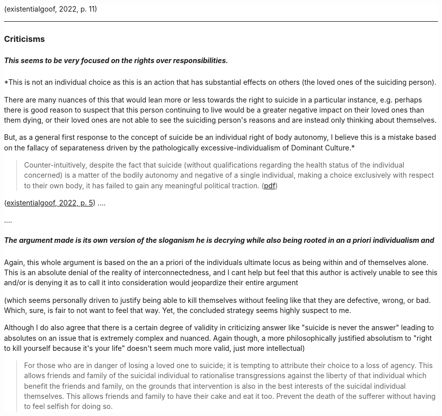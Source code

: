 (existentialgoof, 2022, p. 11)

*****

### Criticisms

##### This seems to be very focused on the rights over responsibilities.

*This is not an individual choice as this is an action that has substantial effects on others (the loved ones of the suiciding person).  

There are many nuances of this that would lean more or less towards the right to suicide in a particular instance, e.g. perhaps there is good reason to suspect that this person continuing to live would be a greater negative impact on their loved ones than them dying, or their loved ones are not able to see the suiciding person's reasons and are instead only thinking about themselves.  

But, as a general first response to the concept of suicide be an individual right of body autonomy, I believe this is a mistake based on the fallacy of separateness driven by the pathologically excessive-individualism of Dominant Culture.*

> Counter-intuitively, despite the fact that suicide (without qualifications regarding the health status of the individual concerned) is a matter of the bodily autonomy and negative of a single individual, making a choice exclusively with respect to their own body, it has failed to gain any meaningful political traction. ([pdf](zotero://open-pdf/library/items/7GSFSFJ6?page=5&annotation=9J87WVLC))

([existentialgoof, 2022, p. 5](zotero://select/library/items/SJWV7CPJ))
....  

  
....  
##### The argument made is its own version of the sloganism he is decrying while also being rooted in an a priori individualism and 

Again, this whole argument is based on the an a priori of the individuals ultimate locus as being within and of themselves alone. This is an absolute denial of the reality of interconnectedness, and I cant help but feel that this author is actively unable to see this and/or is denying it as to call it into consideration would jeopardize their entire argument   
  
(which seems personally driven to justify being able to kill themselves without feeling like that they are defective, wrong, or bad. Which, sure, is fair to not want to feel that way. Yet, the concluded strategy seems highly suspect to me. 

Although I do also agree that there is a certain degree of validity in criticizing answer like "suicide is never the answer" leading to absolutes on an issue that is extremely complex and nuanced. Again though, a more philosophically justified absolutism to "right to kill yourself because it's your life" doesn't seem much more valid, just more intellectual)

> For those who are in danger of losing a loved one to suicide; it is tempting to attribute their choice to a loss of agency. This allows friends and family of the suicidal individual to rationalise transgressions against the liberty of that individual which benefit the friends and family, on the grounds that intervention is also in the best interests of the suicidal individual themselves. This allows friends and family to have their cake and eat it too. Prevent the death of the sufferer without having to feel selfish for doing so.

